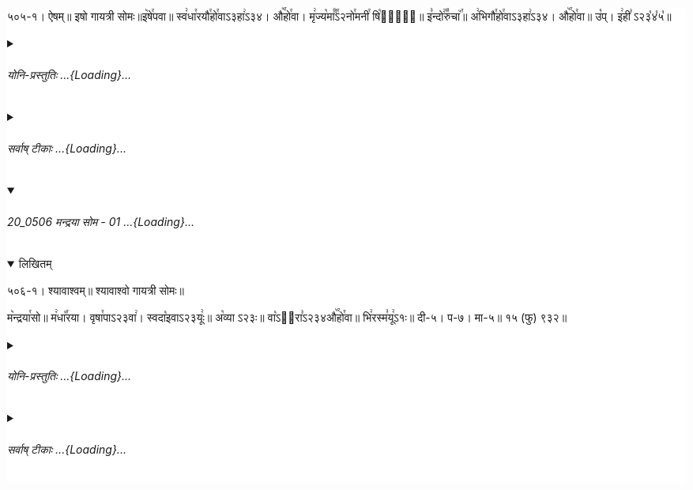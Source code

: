 ५०५-१। ऐषम्॥ इषो गायत्री सोमः॥इ꣥षे꣯पवा॥ स्व꣢धा꣯रयौ꣯हो꣯वाऽ३हा꣢ऽ३४। औ꣥꣯हो꣯वा। मृ꣢ज्य꣡मा꣰꣯ऽ२नो꣯मनी꣯ षि꣡भिः꣢᳐॥ इ꣣न्दो꣢꣯रु꣣चा꣥꣯॥ अ꣢भिगौ꣯हो꣯वाऽ३हा꣢ऽ३४। औ꣥꣯हो꣯वा॥ उ꣡प्। इ꣢ही꣣ ऽ२३꣡४꣡५꣡॥
</details>
</details>
</div>
<div class="js_include collapsed" newlevelforh1="6" title="योनि-प्रस्तुतिः" unfilled url="/vedAH_sAma/kauthumam/saMhitA/vishvAsa-prastutiH/1_pUrvArchikaH/6/1/20_0506_mandrayA_soma.md">
<details><summary><h6>योनि-प्रस्तुतिः ...{Loading}...</h6></summary></details>
</div>
<div class="js_include collapsed" newlevelforh1="6" title="सर्वाष् टीकाः" unfilled url="/vedAH_sAma/kauthumam/saMhitA/sarvASh_TIkAH/1_pUrvArchikaH/6/1/20_0506_mandrayA_soma.md">
<details><summary><h6>सर्वाष् टीकाः ...{Loading}...</h6></summary></details>
</div>
<div class="js_include" newlevelforh1="6" open unfilled url="/vedAH_sAma/kauthumam/prakRti-araNya-gAnAni/01_pUrvArchika-prakRti-gAnam/./1_pUrvArchikaH/6/1/20_0506_mandrayA_soma/01.md">
<details open><summary><h6>20_0506 मन्द्रया सोम - 01 ...{Loading}...</h6></summary>
<details open><summary>लिखितम्</summary>

५०६-१। श्यावाश्वम्॥ श्यावाश्वो गायत्री सोमः॥

म꣥न्द्रया꣯सो॥ म꣢धा꣡꣯रया। वृषा꣯पाऽ२३वा꣢। स्वदा꣡इवाऽ२३यूः꣢॥ अ꣡व्या ऽ२३ः॥ वा꣡ऽ२᳐रा꣣ऽ२३४औ꣥꣯हो꣯वा॥ भि꣢रस्म꣣यू꣢ऽ१ः॥ दी-५। प-७। मा-५॥ १५ (फु) ९३२॥
</details>
</details>
</div>
<div class="js_include collapsed" newlevelforh1="6" title="योनि-प्रस्तुतिः" unfilled url="/vedAH_sAma/kauthumam/saMhitA/vishvAsa-prastutiH/1_pUrvArchikaH/6/1/21_0507_ayA_soma.md">
<details><summary><h6>योनि-प्रस्तुतिः ...{Loading}...</h6></summary></details>
</div>
<div class="js_include collapsed" newlevelforh1="6" title="सर्वाष् टीकाः" unfilled url="/vedAH_sAma/kauthumam/saMhitA/sarvASh_TIkAH/1_pUrvArchikaH/6/1/21_0507_ayA_soma.md">
<details><summary><h6>सर्वाष् टीकाः ...{Loading}...</h6></summary>
<details><summary>पदपाठः</summary>

अ꣣या꣢। सो꣣म। सुकृत्य꣡या꣢। सु꣣। कृत्य꣡या꣢। म꣣हा꣢न्। सन्। अ꣣भि꣢। अ꣣वर्धथाः। मन्दानः꣢। इत्। वृ꣣षायसे। ५०७।
</details>
<details><summary>अधिमन्त्रम् (VC)</summary>

- पवमानः सोमः
- कविर्भार्गवः
- गायत्री
- षड्जः
- पावमानं काण्डम्
</details>
<details><summary>हिन्दी : आचार्य रामनाथ वेदालंकार - विषयः</summary>

अगले मन्त्र में सोम परमात्मा क्या करता है, यह वर्णित है।
</details>
<details><summary>हिन्दी : आचार्य रामनाथ वेदालंकार - पदार्थः</summary>

पदार्थान्वय -  हे (सोम) रसागार परमेश्वर ! (महान् सन्) महान् होते हुए आप (अया) इस (सुकृत्यया) स्तुति-गान रूप शुभ क्रिया से (अभ्यवर्द्धथाः) हृदय में वृद्धि को प्राप्त हो गये हो। आप (मन्दानः) आनन्द प्रदान करते हुए (इत्) सचमुच (वृषायसे) वृष्टिकर्ता बादल के समान आचरण करते हो, अर्थात् जैसे बादल जल बरसाता हुआ सब प्राणियों को और ओषधि-वनस्पति आदियों को तृप्त करता है, वैसे ही आप आनन्द की वर्षा करके हमें तृप्त करते हो ॥११॥
</details>
<details><summary>हिन्दी : आचार्य रामनाथ वेदालंकार - भावार्थः</summary>

